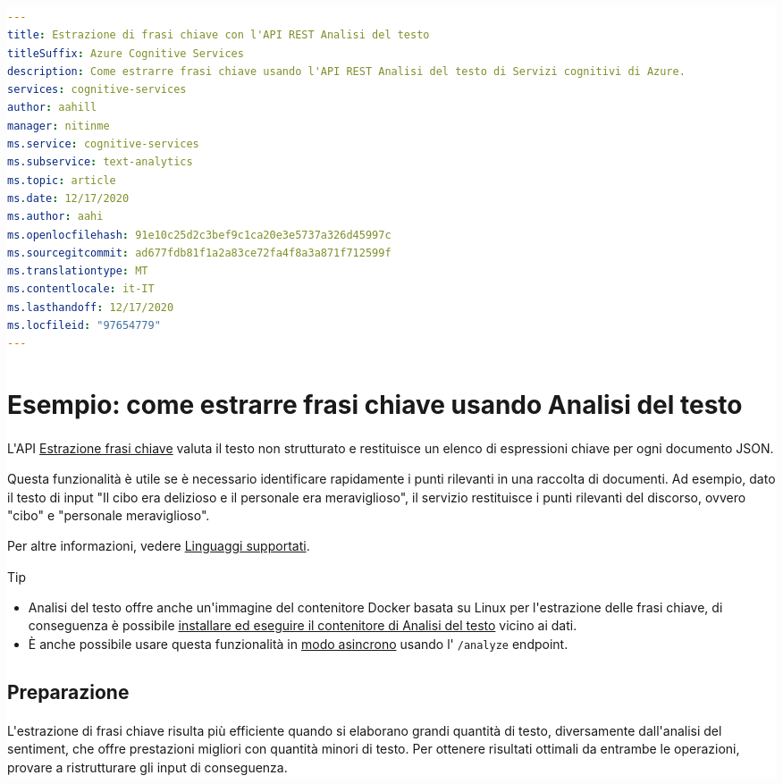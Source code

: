 ```yaml
---
title: Estrazione di frasi chiave con l'API REST Analisi del testo
titleSuffix: Azure Cognitive Services
description: Come estrarre frasi chiave usando l'API REST Analisi del testo di Servizi cognitivi di Azure.
services: cognitive-services
author: aahill
manager: nitinme
ms.service: cognitive-services
ms.subservice: text-analytics
ms.topic: article
ms.date: 12/17/2020
ms.author: aahi
ms.openlocfilehash: 91e10c25d2c3bef9c1ca20e3e5737a326d45997c
ms.sourcegitcommit: ad677fdb81f1a2a83ce72fa4f8a3a871f712599f
ms.translationtype: MT
ms.contentlocale: it-IT
ms.lasthandoff: 12/17/2020
ms.locfileid: "97654779"
---
```

# <a name="example-how-to-extract-key-phrases-using-text-analytics"></a>Esempio: come estrarre frasi chiave usando Analisi del testo

L'API [Estrazione frasi chiave](https://westus2.dev.cognitive.microsoft.com/docs/services/TextAnalytics-v3-0/operations/KeyPhrases) valuta il testo non strutturato e restituisce un elenco di espressioni chiave per ogni documento JSON.

Questa funzionalità è utile se è necessario identificare rapidamente i punti rilevanti in una raccolta di documenti. Ad esempio, dato il testo di input "Il cibo era delizioso e il personale era meraviglioso", il servizio restituisce i punti rilevanti del discorso, ovvero "cibo" e "personale meraviglioso".

Per altre informazioni, vedere [Linguaggi supportati](../language-support.md).

> [!TIP]
> * Analisi del testo offre anche un'immagine del contenitore Docker basata su Linux per l'estrazione delle frasi chiave, di conseguenza è possibile [installare ed eseguire il contenitore di Analisi del testo](text-analytics-how-to-install-containers.md) vicino ai dati.
> * È anche possibile usare questa funzionalità in [modo asincrono](text-analytics-how-to-call-api.md) usando l' `/analyze` endpoint.

## <a name="preparation"></a>Preparazione

L'estrazione di frasi chiave risulta più efficiente quando si elaborano grandi quantità di testo, diversamente dall'analisi del sentiment, che offre prestazioni migliori con quantità minori di testo. Per ottenere risultati ottimali da entrambe le operazioni, provare a ristrutturare gli input di conseguenza.
